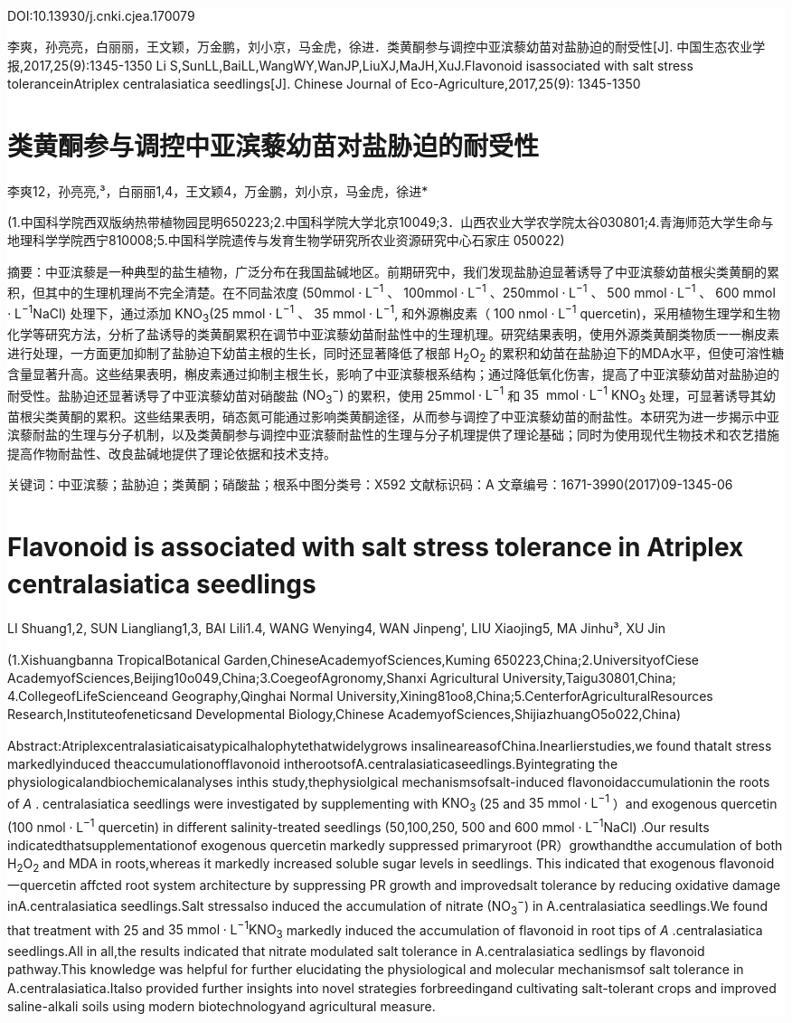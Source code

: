 DOI:10.13930/j.cnki.cjea.170079

李爽，孙亮亮，白丽丽，王文颖，万金鹏，刘小京，马金虎，徐进．类黄酮参与调控中亚滨藜幼苗对盐胁迫的耐受性[J]. 中国生态农业学报,2017,25(9):1345-1350 Li S,SunLL,BaiLL,WangWY,WanJP,LiuXJ,MaJH,XuJ.Flavonoid isassociated with salt stress toleranceinAtriplex centralasiatica seedlings[J]. Chinese Journal of Eco-Agriculture,2017,25(9): 1345-1350

# 类黄酮参与调控中亚滨藜幼苗对盐胁迫的耐受性

李爽12，孙亮亮,³，白丽丽1,4，王文颖4，万金鹏，刘小京，马金虎，徐进\*

(1.中国科学院西双版纳热带植物园昆明650223;2.中国科学院大学北京10049;3．山西农业大学农学院太谷030801;4.青海师范大学生命与地理科学学院西宁810008;5.中国科学院遗传与发育生物学研究所农业资源研究中心石家庄 050022)

摘要：中亚滨藜是一种典型的盐生植物，广泛分布在我国盐碱地区。前期研究中，我们发现盐胁迫显著诱导了中亚滨藜幼苗根尖类黄酮的累积，但其中的生理机理尚不完全清楚。在不同盐浓度 $( 5 0 \mathrm { m m o l { \cdot } L ^ { - 1 } }$ 、 $1 0 0 \mathrm { m m o l } { \cdot } \mathrm { L } ^ { - 1 }$ 、250$\mathrm { m m o l } { \cdot } \mathrm { L } ^ { - 1 }$ 、 $5 0 0 \ \mathrm { m m o l { \cdot } L ^ { - 1 } }$ 、 $6 0 0 \ \mathrm { m m o l { \cdot } L ^ { - 1 } N a C l ) }$ 处理下，通过添加 $\mathrm { K N O } _ { 3 } ( 2 5 ~ \mathrm { m m o l } { \cdot } \mathrm { L } ^ { - 1 }$ 、 $3 5 \mathrm { \ m m o l { \cdot } L ^ { - 1 } } ,$ 和外源槲皮素（ $\mathrm { 1 0 0 \ n m o l { \cdot } L ^ { - 1 } }$ quercetin)，采用植物生理学和生物化学等研究方法，分析了盐诱导的类黄酮累积在调节中亚滨藜幼苗耐盐性中的生理机理。研究结果表明，使用外源类黄酮类物质一一槲皮素进行处理，一方面更加抑制了盐胁迫下幼苗主根的生长，同时还显著降低了根部 $\mathrm { H } _ { 2 } \mathrm { O } _ { 2 }$ 的累积和幼苗在盐胁迫下的MDA水平，但使可溶性糖含量显著升高。这些结果表明，槲皮素通过抑制主根生长，影响了中亚滨藜根系结构；通过降低氧化伤害，提高了中亚滨藜幼苗对盐胁迫的耐受性。盐胁迫还显著诱导了中亚滨藜幼苗对硝酸盐 $( \mathrm { N O } _ { 3 } ^ { - } )$ 的累积，使用 25$\mathrm { m m o l } { \cdot } \mathrm { L } ^ { - 1 }$ 和 $3 5 \ \mathrm { \ m m o l { \cdot } L ^ { - 1 } \ K N O _ { 3 } }$ 处理，可显著诱导其幼苗根尖类黄酮的累积。这些结果表明，硝态氮可能通过影响类黄酮途径，从而参与调控了中亚滨藜幼苗的耐盐性。本研究为进一步揭示中亚滨藜耐盐的生理与分子机制，以及类黄酮参与调控中亚滨藜耐盐性的生理与分子机理提供了理论基础；同时为使用现代生物技术和农艺措施提高作物耐盐性、改良盐碱地提供了理论依据和技术支持。

关键词：中亚滨藜；盐胁迫；类黄酮；硝酸盐；根系中图分类号：X592 文献标识码：A 文章编号：1671-3990(2017)09-1345-06

# Flavonoid is associated with salt stress tolerance in Atriplex centralasiatica seedlings

LI Shuang1,2, SUN Liangliang1,3, BAI Lili1.4, WANG Wenying4, WAN Jinpeng', LIU Xiaojing5, MA Jinhu³, XU Jin

(1.Xishuangbanna TropicalBotanical Garden,ChineseAcademyofSciences,Kuming 650223,China;2.UniversityofCiese AcademyofSciences,Beijing10o049,China;3.CoegeofAgronomy,Shanxi Agricultural University,Taigu30801,China; 4.CollegeofLifeScienceand Geography,Qinghai Normal University,Xining81oo8,China;5.CenterforAgriculturalResources Research,Instituteofeneticsand Developmental Biology,Chinese AcademyofSciences,ShijiazhuangO5o022,China)

Abstract:Atriplexcentralasiaticaisatypicalhalophytethatwidelygrows insalineareasofChina.Inearlierstudies,we found thatalt stress markedlyinduced theaccumulationofflavonoid intherootsofA.centralasiaticaseedlings.Byintegrating the physiologicalandbiochemicalanalyses inthis study,thephysiolgical mechanismsofsalt-induced flavonoidaccumulationin the roots of $A$ . centralasiatica seedlings were investigated by supplementing with ${ \mathrm { K N O } } _ { 3 }$ (25 and $3 5 \mathrm { \ m m o l { \cdot } L ^ { - 1 } }$ ）and exogenous quercetin $( 1 0 0 \mathrm { \ n m o l { \cdot } L ^ { - 1 } }$ quercetin) in different salinity-treated seedlings (50,100,250, 500 and $6 0 0 \ \mathrm { m m o l { \cdot } L ^ { - 1 } N a C l } )$ .Our results indicatedthatsupplementationof exogenous quercetin markedly suppressed primaryroot (PR）growthandthe accumulation of both $\mathrm { H } _ { 2 } \mathrm { O } _ { 2 }$ and MDA in roots,whereas it markedly increased soluble sugar levels in seedlings. This indicated that exogenous flavonoid一quercetin affcted root system architecture by suppressing PR growth and improvedsalt tolerance by reducing oxidative damage inA.centralasiatica seedlings.Salt stressalso induced the accumulation of nitrate $( \mathrm { N O } _ { 3 } ^ { - } )$ in A.centralasiatica seedlings.We found that treatment with 25 and $3 5 \ \mathrm { m m o l } { \cdot } \mathrm { L } ^ { - 1 } \mathrm { K N O } _ { 3 }$ markedly induced the accumulation of flavonoid in root tips of $A$ .centralasiatica seedlings.All in all,the results indicated that nitrate modulated salt tolerance in A.centralasiatica sedlings by flavonoid pathway.This knowledge was helpful for further elucidating the physiological and molecular mechanismsof salt tolerance in A.centralasiatica.Italso provided further insights into novel strategies forbreedingand cultivating salt-tolerant crops and improved saline-alkali soils using modern biotechnologyand agricultural measure.
